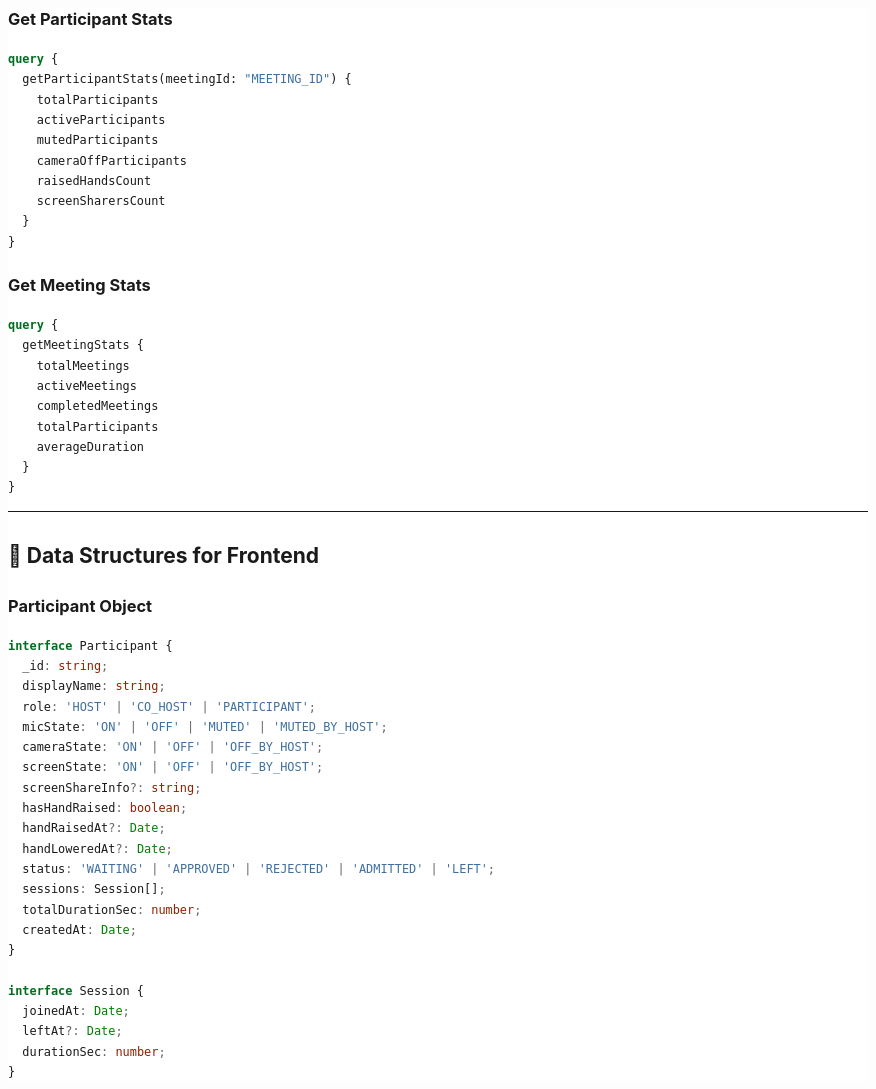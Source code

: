 ### **Get Participant Stats**
```graphql
query {
  getParticipantStats(meetingId: "MEETING_ID") {
    totalParticipants
    activeParticipants
    mutedParticipants
    cameraOffParticipants
    raisedHandsCount
    screenSharersCount
  }
}
```

### **Get Meeting Stats**
```graphql
query {
  getMeetingStats {
    totalMeetings
    activeMeetings
    completedMeetings
    totalParticipants
    averageDuration
  }
}
```

---

## 🎯 **Data Structures for Frontend**

### **Participant Object**
```typescript
interface Participant {
  _id: string;
  displayName: string;
  role: 'HOST' | 'CO_HOST' | 'PARTICIPANT';
  micState: 'ON' | 'OFF' | 'MUTED' | 'MUTED_BY_HOST';
  cameraState: 'ON' | 'OFF' | 'OFF_BY_HOST';
  screenState: 'ON' | 'OFF' | 'OFF_BY_HOST';
  screenShareInfo?: string;
  hasHandRaised: boolean;
  handRaisedAt?: Date;
  handLoweredAt?: Date;
  status: 'WAITING' | 'APPROVED' | 'REJECTED' | 'ADMITTED' | 'LEFT';
  sessions: Session[];
  totalDurationSec: number;
  createdAt: Date;
}

interface Session {
  joinedAt: Date;
  leftAt?: Date;
  durationSec: number;
}
```
